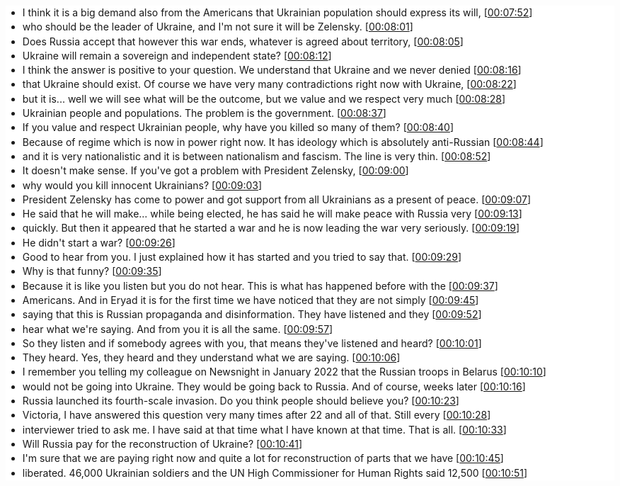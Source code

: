 *  I think it is a big demand also from the Americans that Ukrainian population should express its will, [[00:07:52](https://www.youtube.com/watch?v=ejaMhGgwekQ&t=472.76s)]
*  who should be the leader of Ukraine, and I'm not sure it will be Zelensky. [[00:08:01](https://www.youtube.com/watch?v=ejaMhGgwekQ&t=481.08s)]
*  Does Russia accept that however this war ends, whatever is agreed about territory, [[00:08:05](https://www.youtube.com/watch?v=ejaMhGgwekQ&t=485.88s)]
*  Ukraine will remain a sovereign and independent state? [[00:08:12](https://www.youtube.com/watch?v=ejaMhGgwekQ&t=492.2s)]
*  I think the answer is positive to your question. We understand that Ukraine and we never denied [[00:08:16](https://www.youtube.com/watch?v=ejaMhGgwekQ&t=496.36s)]
*  that Ukraine should exist. Of course we have very many contradictions right now with Ukraine, [[00:08:22](https://www.youtube.com/watch?v=ejaMhGgwekQ&t=502.52s)]
*  but it is... well we will see what will be the outcome, but we value and we respect very much [[00:08:28](https://www.youtube.com/watch?v=ejaMhGgwekQ&t=508.44s)]
*  Ukrainian people and populations. The problem is the government. [[00:08:37](https://www.youtube.com/watch?v=ejaMhGgwekQ&t=517.8s)]
*  If you value and respect Ukrainian people, why have you killed so many of them? [[00:08:40](https://www.youtube.com/watch?v=ejaMhGgwekQ&t=520.52s)]
*  Because of regime which is now in power right now. It has ideology which is absolutely anti-Russian [[00:08:44](https://www.youtube.com/watch?v=ejaMhGgwekQ&t=524.36s)]
*  and it is very nationalistic and it is between nationalism and fascism. The line is very thin. [[00:08:52](https://www.youtube.com/watch?v=ejaMhGgwekQ&t=532.1999999999999s)]
*  It doesn't make sense. If you've got a problem with President Zelensky, [[00:09:00](https://www.youtube.com/watch?v=ejaMhGgwekQ&t=540.12s)]
*  why would you kill innocent Ukrainians? [[00:09:03](https://www.youtube.com/watch?v=ejaMhGgwekQ&t=543.96s)]
*  President Zelensky has come to power and got support from all Ukrainians as a present of peace. [[00:09:07](https://www.youtube.com/watch?v=ejaMhGgwekQ&t=547.16s)]
*  He said that he will make... while being elected, he has said he will make peace with Russia very [[00:09:13](https://www.youtube.com/watch?v=ejaMhGgwekQ&t=553.3199999999999s)]
*  quickly. But then it appeared that he started a war and he is now leading the war very seriously. [[00:09:19](https://www.youtube.com/watch?v=ejaMhGgwekQ&t=559.08s)]
*  He didn't start a war? [[00:09:26](https://www.youtube.com/watch?v=ejaMhGgwekQ&t=566.76s)]
*  Good to hear from you. I just explained how it has started and you tried to say that. [[00:09:29](https://www.youtube.com/watch?v=ejaMhGgwekQ&t=569.08s)]
*  Why is that funny? [[00:09:35](https://www.youtube.com/watch?v=ejaMhGgwekQ&t=575.32s)]
*  Because it is like you listen but you do not hear. This is what has happened before with the [[00:09:37](https://www.youtube.com/watch?v=ejaMhGgwekQ&t=577.64s)]
*  Americans. And in Eryad it is for the first time we have noticed that they are not simply [[00:09:45](https://www.youtube.com/watch?v=ejaMhGgwekQ&t=585.4s)]
*  saying that this is Russian propaganda and disinformation. They have listened and they [[00:09:52](https://www.youtube.com/watch?v=ejaMhGgwekQ&t=592.76s)]
*  hear what we're saying. And from you it is all the same. [[00:09:57](https://www.youtube.com/watch?v=ejaMhGgwekQ&t=597.72s)]
*  So they listen and if somebody agrees with you, that means they've listened and heard? [[00:10:01](https://www.youtube.com/watch?v=ejaMhGgwekQ&t=601.3199999999999s)]
*  They heard. Yes, they heard and they understand what we are saying. [[00:10:06](https://www.youtube.com/watch?v=ejaMhGgwekQ&t=606.76s)]
*  I remember you telling my colleague on Newsnight in January 2022 that the Russian troops in Belarus [[00:10:10](https://www.youtube.com/watch?v=ejaMhGgwekQ&t=610.6800000000001s)]
*  would not be going into Ukraine. They would be going back to Russia. And of course, weeks later [[00:10:16](https://www.youtube.com/watch?v=ejaMhGgwekQ&t=616.44s)]
*  Russia launched its fourth-scale invasion. Do you think people should believe you? [[00:10:23](https://www.youtube.com/watch?v=ejaMhGgwekQ&t=623.4000000000001s)]
*  Victoria, I have answered this question very many times after 22 and all of that. Still every [[00:10:28](https://www.youtube.com/watch?v=ejaMhGgwekQ&t=628.36s)]
*  interviewer tried to ask me. I have said at that time what I have known at that time. That is all. [[00:10:33](https://www.youtube.com/watch?v=ejaMhGgwekQ&t=633.96s)]
*  Will Russia pay for the reconstruction of Ukraine? [[00:10:41](https://www.youtube.com/watch?v=ejaMhGgwekQ&t=641.0s)]
*  I'm sure that we are paying right now and quite a lot for reconstruction of parts that we have [[00:10:45](https://www.youtube.com/watch?v=ejaMhGgwekQ&t=645.4000000000001s)]
*  liberated. 46,000 Ukrainian soldiers and the UN High Commissioner for Human Rights said 12,500 [[00:10:51](https://www.youtube.com/watch?v=ejaMhGgwekQ&t=651.08s)]